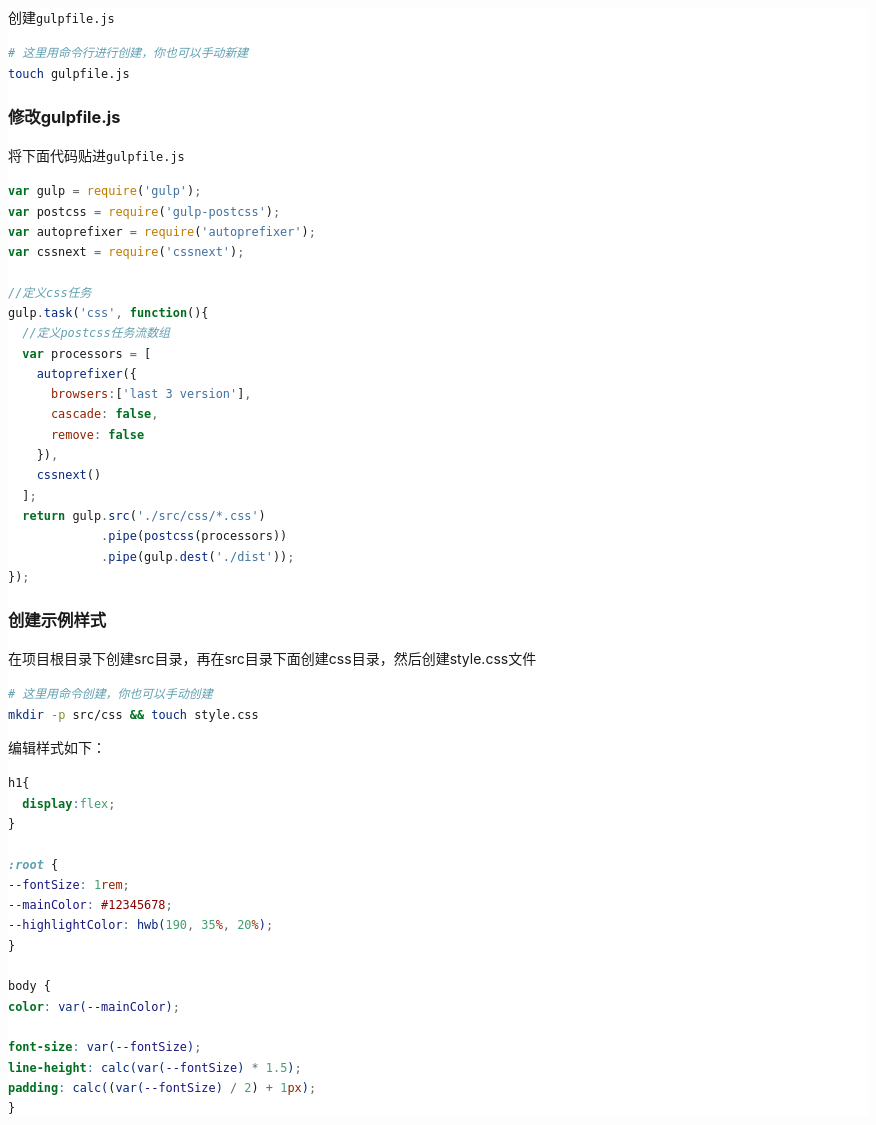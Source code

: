创建`gulpfile.js`

```bash
# 这里用命令行进行创建，你也可以手动新建
touch gulpfile.js
```

### 修改gulpfile.js

将下面代码贴进`gulpfile.js`

```javascript
var gulp = require('gulp');
var postcss = require('gulp-postcss');
var autoprefixer = require('autoprefixer');
var cssnext = require('cssnext');

//定义css任务
gulp.task('css', function(){
  //定义postcss任务流数组
  var processors = [
    autoprefixer({
      browsers:['last 3 version'],
      cascade: false,
      remove: false
    }),
    cssnext()
  ];
  return gulp.src('./src/css/*.css')
             .pipe(postcss(processors))
             .pipe(gulp.dest('./dist'));
});
```

### 创建示例样式

在项目根目录下创建src目录，再在src目录下面创建css目录，然后创建style.css文件

``` bash
# 这里用命令创建，你也可以手动创建
mkdir -p src/css && touch style.css
```

编辑样式如下：

```css
h1{
  display:flex;
}

:root {
--fontSize: 1rem;
--mainColor: #12345678;
--highlightColor: hwb(190, 35%, 20%);
}

body {
color: var(--mainColor);

font-size: var(--fontSize);
line-height: calc(var(--fontSize) * 1.5);
padding: calc((var(--fontSize) / 2) + 1px);
}

```

